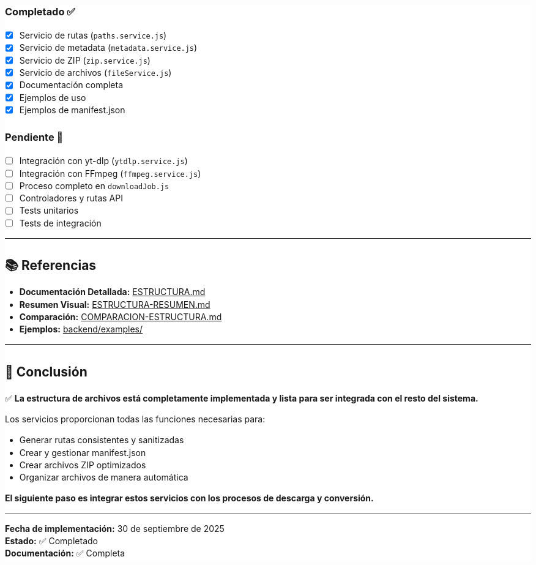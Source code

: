 ### Completado ✅

- [x] Servicio de rutas (`paths.service.js`)
- [x] Servicio de metadata (`metadata.service.js`)
- [x] Servicio de ZIP (`zip.service.js`)
- [x] Servicio de archivos (`fileService.js`)
- [x] Documentación completa
- [x] Ejemplos de uso
- [x] Ejemplos de manifest.json

### Pendiente 🔄

- [ ] Integración con yt-dlp (`ytdlp.service.js`)
- [ ] Integración con FFmpeg (`ffmpeg.service.js`)
- [ ] Proceso completo en `downloadJob.js`
- [ ] Controladores y rutas API
- [ ] Tests unitarios
- [ ] Tests de integración

---

## 📚 Referencias

- **Documentación Detallada:** [ESTRUCTURA.md](./ESTRUCTURA.md)
- **Resumen Visual:** [ESTRUCTURA-RESUMEN.md](./ESTRUCTURA-RESUMEN.md)
- **Comparación:** [COMPARACION-ESTRUCTURA.md](./COMPARACION-ESTRUCTURA.md)
- **Ejemplos:** [backend/examples/](./backend/examples/)

---

## 🎉 Conclusión

✅ **La estructura de archivos está completamente implementada y lista para ser integrada con el resto del sistema.**

Los servicios proporcionan todas las funciones necesarias para:
- Generar rutas consistentes y sanitizadas
- Crear y gestionar manifest.json
- Crear archivos ZIP optimizados
- Organizar archivos de manera automática

**El siguiente paso es integrar estos servicios con los procesos de descarga y conversión.**

---

**Fecha de implementación:** 30 de septiembre de 2025  
**Estado:** ✅ Completado  
**Documentación:** ✅ Completa
